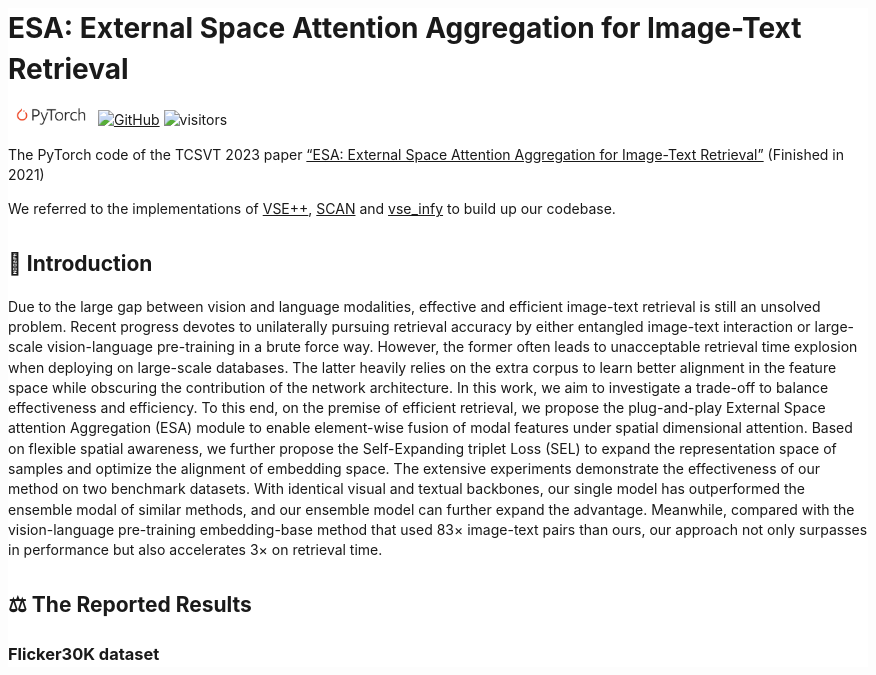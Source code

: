# ESA: External Space Attention Aggregation for Image-Text Retrieval
<img src="docs/img/pytorch-logo-dark.png" width="10%"> [![GitHub](https://img.shields.io/badge/license-MIT-green)](https://github.com/KevinLight831/ESA/blob/main/LICENSE)
![visitors](https://visitor-badge.laobi.icu/badge?page_id=KevinLight831.ESA&left_color=green&right_color=red)

The PyTorch code of the TCSVT 2023 paper [“ESA: External Space Attention Aggregation for Image-Text Retrieval”](https://ieeexplore.ieee.org/document/10061465) (Finished in 2021)

We referred to the implementations of [VSE++](https://github.com/fartashf/vsepp), [SCAN](https://github.com/kuanghuei/SCAN) and [vse_infy](https://github.com/woodfrog/vse_infty) to build up our codebase. 

## :open_book: Introduction
Due to the large gap between vision and language modalities, effective and efficient image-text retrieval is still an unsolved problem. 
Recent progress devotes to unilaterally pursuing retrieval accuracy by either entangled image-text interaction or large-scale vision-language pre-training in a brute force way. However, the former often leads to unacceptable retrieval time explosion when deploying on large-scale databases. The latter heavily relies on the extra corpus to learn better alignment in the feature space while obscuring the contribution of the network architecture. 
In this work, we aim to investigate a trade-off to balance effectiveness and efficiency. To this end, on the premise of efficient retrieval, we propose the plug-and-play External Space attention Aggregation (ESA) module to enable element-wise fusion of modal features under spatial dimensional attention. Based on flexible spatial awareness, we further propose the Self-Expanding triplet Loss (SEL) to expand the representation space of samples and optimize the alignment of embedding space.
The extensive experiments demonstrate the effectiveness of our method on two benchmark datasets.
With identical visual and textual backbones, our single model has outperformed the ensemble modal of similar methods, and our ensemble model can further expand the advantage.
Meanwhile, compared with the vision-language pre-training embedding-base method that used $83\times$ image-text pairs than ours, our approach not only surpasses in performance but also accelerates $3\times$ on retrieval time.

## :balance_scale: The Reported Results

### Flicker30K dataset
